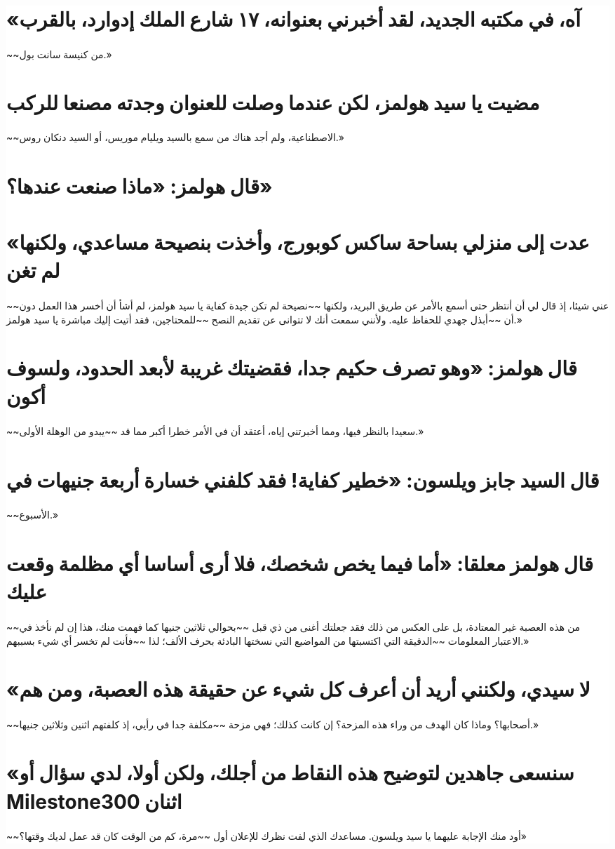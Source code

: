 # «آه، في مكتبه الجديد، لقد أخبرني بعنوانه، ١٧ شارع الملك إدوارد، بالقرب
~~من كنيسة سانت بول.»

# مضيت يا سيد هولمز، لكن عندما وصلت للعنوان وجدته مصنعا للركب
~~الاصطناعية، ولم أجد هناك من سمع بالسيد ويليام موريس، أو السيد دنكان روس.»

# قال هولمز: «ماذا صنعت عندها؟»

# «عدت إلى منزلي بساحة ساكس كوبورج، وأخذت بنصيحة مساعدي، ولكنها لم تغن
~~عني شيئا، إذ قال لي أن أنتظر حتى أسمع بالأمر عن طريق البريد، ولكنها
~~نصيحة لم تكن جيدة كفاية يا سيد هولمز، لم أشأ أن أخسر هذا العمل دون أن
~~أبذل جهدي للحفاظ عليه. ولأنني سمعت أنك لا تتوانى عن تقديم النصح
~~للمحتاجين، فقد أتيت إليك مباشرة يا سيد هولمز.»

# قال هولمز: «وهو تصرف حكيم جدا، فقضيتك غريبة لأبعد الحدود، ولسوف أكون
~~سعيدا بالنظر فيها، ومما أخبرتني إياه، أعتقد أن في الأمر خطرا أكبر مما قد
~~يبدو من الوهلة الأولى.»

# قال السيد جابز ويلسون: «خطير كفاية! فقد كلفني خسارة أربعة جنيهات في
~~الأسبوع.»

# قال هولمز معلقا: «أما فيما يخص شخصك، فلا أرى أساسا أي مظلمة وقعت عليك
~~من هذه العصبة غير المعتادة، بل على العكس من ذلك فقد جعلتك أغنى من ذي قبل
~~بحوالي ثلاثين جنيها كما فهمت منك، هذا إن لم نأخذ في الاعتبار المعلومات
~~الدقيقة التي اكتسبتها من المواضيع التي نسختها البادئة بحرف الألف؛ لذا
~~فأنت لم تخسر أي شيء بسببهم.»

# «لا سيدي، ولكنني أريد أن أعرف كل شيء عن حقيقة هذه العصبة، ومن هم
~~أصحابها؟ وماذا كان الهدف من وراء هذه المزحة؟ إن كانت كذلك؛ فهي مزحة
~~مكلفة جدا في رأيي، إذ كلفتهم اثنين وثلاثين جنيها.»

# «سنسعى جاهدين لتوضيح هذه النقاط من أجلك، ولكن أولا، لدي سؤال أو  Milestone300  اثنان
~~أود منك الإجابة عليهما يا سيد ويلسون. مساعدك الذي لفت نظرك للإعلان أول
~~مرة، كم من الوقت كان قد عمل لديك وقتها؟»

